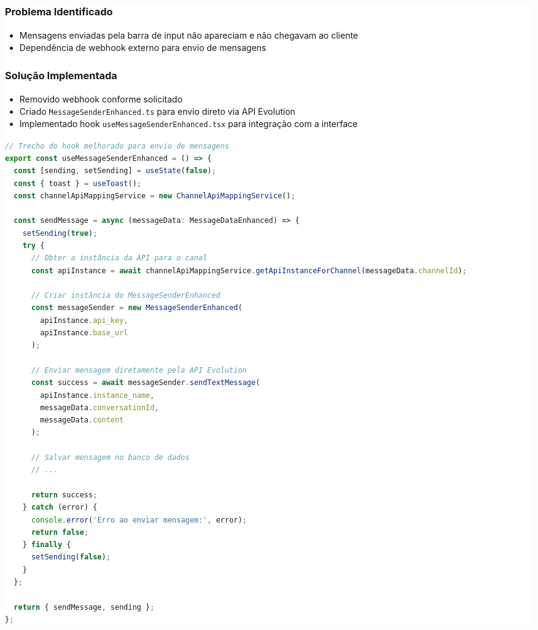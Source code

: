 ### Problema Identificado
- Mensagens enviadas pela barra de input não apareciam e não chegavam ao cliente
- Dependência de webhook externo para envio de mensagens

### Solução Implementada
- Removido webhook conforme solicitado
- Criado `MessageSenderEnhanced.ts` para envio direto via API Evolution
- Implementado hook `useMessageSenderEnhanced.tsx` para integração com a interface

```typescript
// Trecho do hook melhorado para envio de mensagens
export const useMessageSenderEnhanced = () => {
  const [sending, setSending] = useState(false);
  const { toast } = useToast();
  const channelApiMappingService = new ChannelApiMappingService();

  const sendMessage = async (messageData: MessageDataEnhanced) => {
    setSending(true);
    try {
      // Obter a instância da API para o canal
      const apiInstance = await channelApiMappingService.getApiInstanceForChannel(messageData.channelId);
      
      // Criar instância do MessageSenderEnhanced
      const messageSender = new MessageSenderEnhanced(
        apiInstance.api_key,
        apiInstance.base_url
      );
      
      // Enviar mensagem diretamente pela API Evolution
      const success = await messageSender.sendTextMessage(
        apiInstance.instance_name,
        messageData.conversationId,
        messageData.content
      );
      
      // Salvar mensagem no banco de dados
      // ...
      
      return success;
    } catch (error) {
      console.error('Erro ao enviar mensagem:', error);
      return false;
    } finally {
      setSending(false);
    }
  };
  
  return { sendMessage, sending };
};
```
